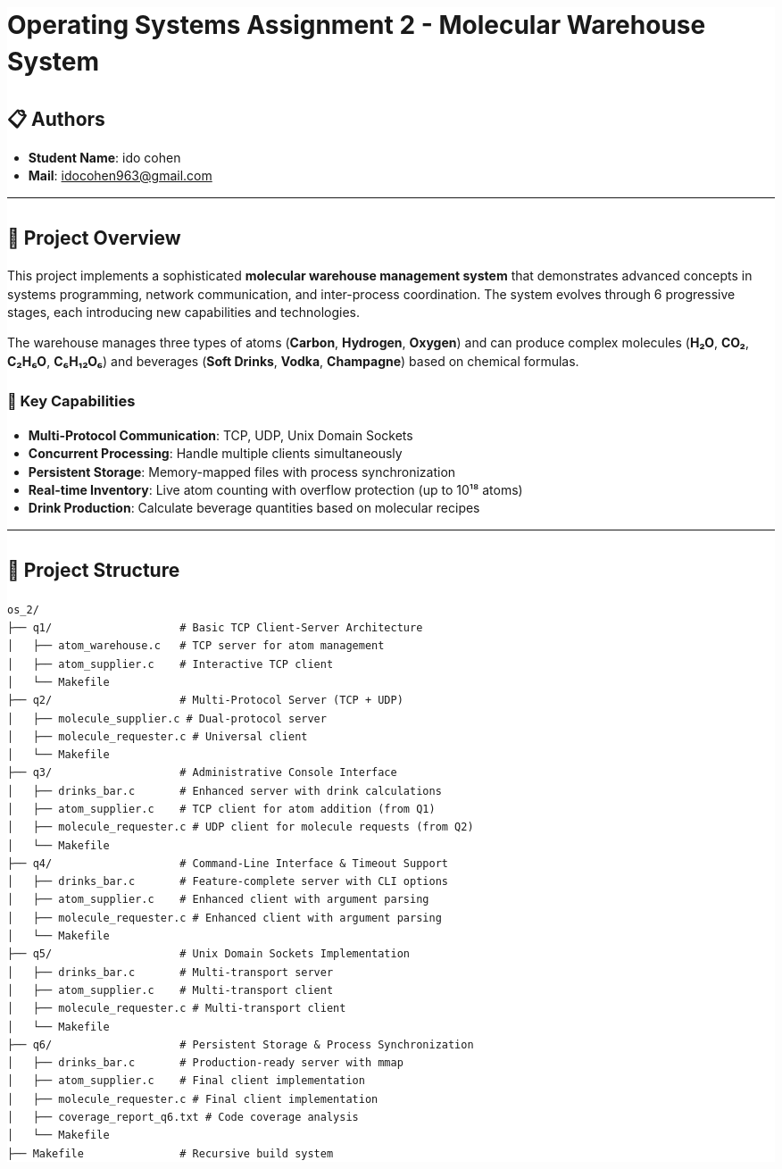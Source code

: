 # Operating Systems Assignment 2 - Molecular Warehouse System

## 📋 Authors
- **Student Name**: ido cohen  
- **Mail**: idocohen963@gmail.com

---

## 🎯 Project Overview

This project implements a sophisticated **molecular warehouse management system** that demonstrates advanced concepts in systems programming, network communication, and inter-process coordination. The system evolves through 6 progressive stages, each introducing new capabilities and technologies.

The warehouse manages three types of atoms (**Carbon**, **Hydrogen**, **Oxygen**) and can produce complex molecules (**H₂O**, **CO₂**, **C₂H₆O**, **C₆H₁₂O₆**) and beverages (**Soft Drinks**, **Vodka**, **Champagne**) based on chemical formulas.

### 🔬 Key Capabilities
- **Multi-Protocol Communication**: TCP, UDP, Unix Domain Sockets
- **Concurrent Processing**: Handle multiple clients simultaneously  
- **Persistent Storage**: Memory-mapped files with process synchronization
- **Real-time Inventory**: Live atom counting with overflow protection (up to 10¹⁸ atoms)
- **Drink Production**: Calculate beverage quantities based on molecular recipes

---

## 📁 Project Structure

```
os_2/
├── q1/                    # Basic TCP Client-Server Architecture
│   ├── atom_warehouse.c   # TCP server for atom management
│   ├── atom_supplier.c    # Interactive TCP client
│   └── Makefile
├── q2/                    # Multi-Protocol Server (TCP + UDP)
│   ├── molecule_supplier.c # Dual-protocol server
│   ├── molecule_requester.c # Universal client
│   └── Makefile
├── q3/                    # Administrative Console Interface
│   ├── drinks_bar.c       # Enhanced server with drink calculations
│   ├── atom_supplier.c    # TCP client for atom addition (from Q1)
│   ├── molecule_requester.c # UDP client for molecule requests (from Q2)
│   └── Makefile
├── q4/                    # Command-Line Interface & Timeout Support
│   ├── drinks_bar.c       # Feature-complete server with CLI options
│   ├── atom_supplier.c    # Enhanced client with argument parsing
│   ├── molecule_requester.c # Enhanced client with argument parsing
│   └── Makefile
├── q5/                    # Unix Domain Sockets Implementation
│   ├── drinks_bar.c       # Multi-transport server
│   ├── atom_supplier.c    # Multi-transport client
│   ├── molecule_requester.c # Multi-transport client
│   └── Makefile
├── q6/                    # Persistent Storage & Process Synchronization
│   ├── drinks_bar.c       # Production-ready server with mmap
│   ├── atom_supplier.c    # Final client implementation
│   ├── molecule_requester.c # Final client implementation
│   ├── coverage_report_q6.txt # Code coverage analysis
│   └── Makefile
├── Makefile               # Recursive build system
```